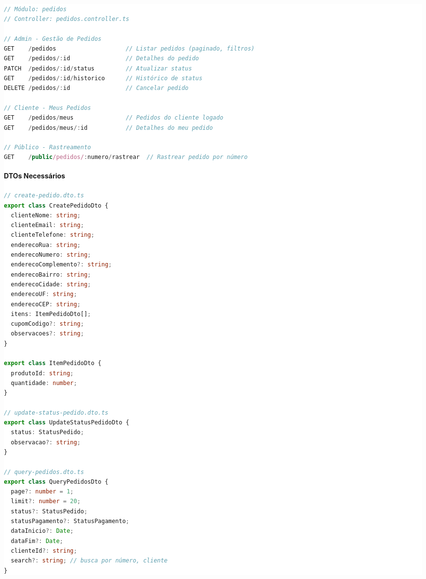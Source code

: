 ```typescript
// Módulo: pedidos
// Controller: pedidos.controller.ts

// Admin - Gestão de Pedidos
GET    /pedidos                    // Listar pedidos (paginado, filtros)
GET    /pedidos/:id                // Detalhes do pedido
PATCH  /pedidos/:id/status         // Atualizar status
GET    /pedidos/:id/historico      // Histórico de status
DELETE /pedidos/:id                // Cancelar pedido

// Cliente - Meus Pedidos
GET    /pedidos/meus               // Pedidos do cliente logado
GET    /pedidos/meus/:id           // Detalhes do meu pedido

// Público - Rastreamento
GET    /public/pedidos/:numero/rastrear  // Rastrear pedido por número
```

#### DTOs Necessários

```typescript
// create-pedido.dto.ts
export class CreatePedidoDto {
  clienteNome: string;
  clienteEmail: string;
  clienteTelefone: string;
  enderecoRua: string;
  enderecoNumero: string;
  enderecoComplemento?: string;
  enderecoBairro: string;
  enderecoCidade: string;
  enderecoUF: string;
  enderecoCEP: string;
  itens: ItemPedidoDto[];
  cupomCodigo?: string;
  observacoes?: string;
}

export class ItemPedidoDto {
  produtoId: string;
  quantidade: number;
}

// update-status-pedido.dto.ts
export class UpdateStatusPedidoDto {
  status: StatusPedido;
  observacao?: string;
}

// query-pedidos.dto.ts
export class QueryPedidosDto {
  page?: number = 1;
  limit?: number = 20;
  status?: StatusPedido;
  statusPagamento?: StatusPagamento;
  dataInicio?: Date;
  dataFim?: Date;
  clienteId?: string;
  search?: string; // busca por número, cliente
}
```
